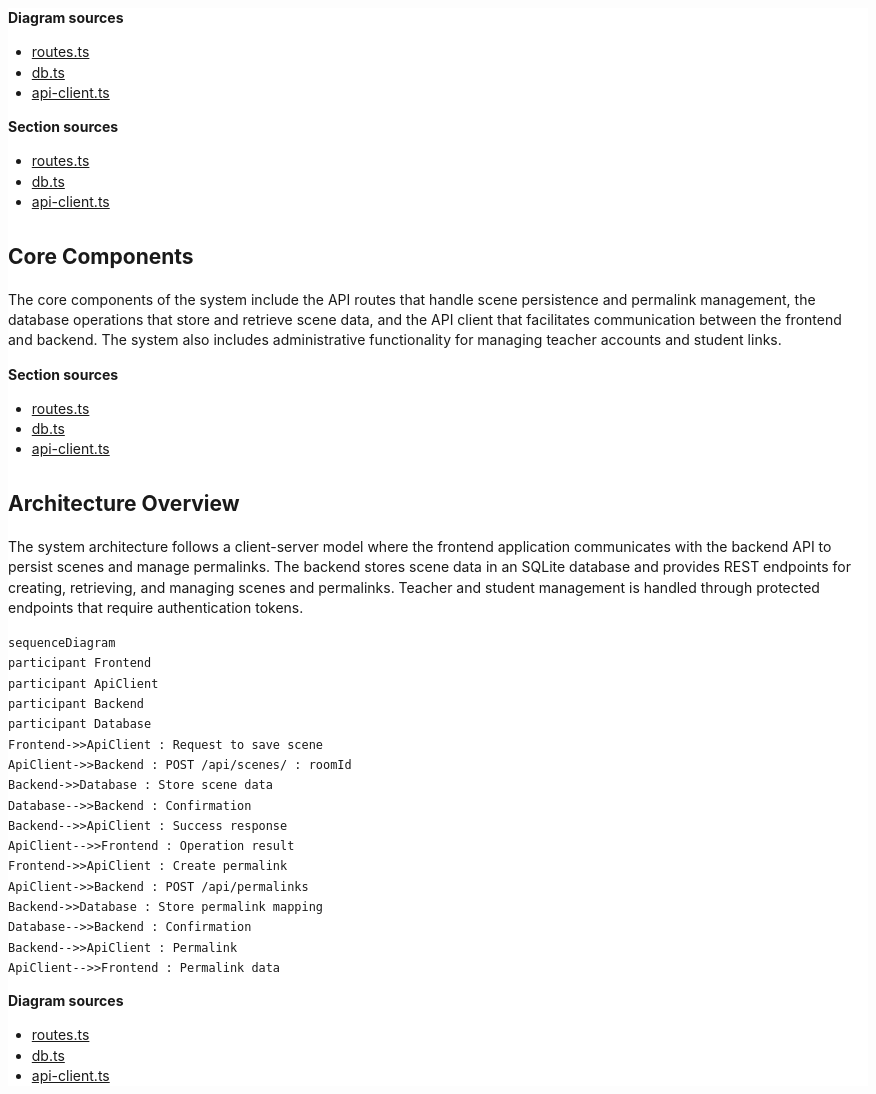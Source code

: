 **Diagram sources**
- [routes.ts](file://Backned/src/routes.ts)
- [db.ts](file://Backned/src/db.ts)
- [api-client.ts](file://excalidraw/excalidraw-app/data/api-client.ts)

**Section sources**
- [routes.ts](file://Backned/src/routes.ts)
- [db.ts](file://Backned/src/db.ts)
- [api-client.ts](file://excalidraw/excalidraw-app/data/api-client.ts)

## Core Components
The core components of the system include the API routes that handle scene persistence and permalink management, the database operations that store and retrieve scene data, and the API client that facilitates communication between the frontend and backend. The system also includes administrative functionality for managing teacher accounts and student links.

**Section sources**
- [routes.ts](file://Backned/src/routes.ts#L1-L365)
- [db.ts](file://Backned/src/db.ts#L1-L96)
- [api-client.ts](file://excalidraw/excalidraw-app/data/api-client.ts#L1-L157)

## Architecture Overview
The system architecture follows a client-server model where the frontend application communicates with the backend API to persist scenes and manage permalinks. The backend stores scene data in an SQLite database and provides REST endpoints for creating, retrieving, and managing scenes and permalinks. Teacher and student management is handled through protected endpoints that require authentication tokens.

```mermaid
sequenceDiagram
participant Frontend
participant ApiClient
participant Backend
participant Database
Frontend->>ApiClient : Request to save scene
ApiClient->>Backend : POST /api/scenes/ : roomId
Backend->>Database : Store scene data
Database-->>Backend : Confirmation
Backend-->>ApiClient : Success response
ApiClient-->>Frontend : Operation result
Frontend->>ApiClient : Create permalink
ApiClient->>Backend : POST /api/permalinks
Backend->>Database : Store permalink mapping
Database-->>Backend : Confirmation
Backend-->>ApiClient : Permalink
ApiClient-->>Frontend : Permalink data
```

**Diagram sources**
- [routes.ts](file://Backned/src/routes.ts#L1-L365)
- [db.ts](file://Backned/src/db.ts#L1-L96)
- [api-client.ts](file://excalidraw/excalidraw-app/data/api-client.ts#L1-L157)
